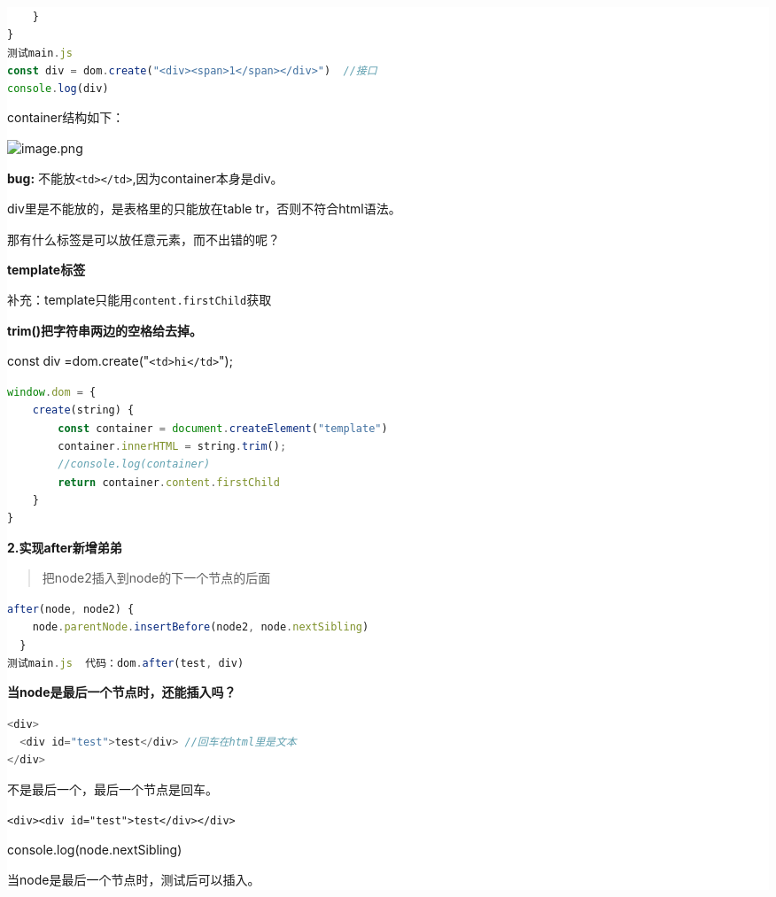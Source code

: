 ```js
    }
}
测试main.js
const div = dom.create("<div><span>1</span></div>")  //接口
console.log(div)
```
container结构如下：


![image.png](https://p3-juejin.byteimg.com/tos-cn-i-k3u1fbpfcp/8aa7392064154026b70fabdac4c7147d~tplv-k3u1fbpfcp-watermark.image?)

**bug:** 不能放`<td></td>`,因为container本身是div。

div里是不能放<td>的，<td>是表格里的只能放在table tr，否则不符合html语法。

那有什么标签是可以放任意元素，而不出错的呢？

**template标签**

补充：template只能用`content.firstChild`获取

**trim()把字符串两边的空格给去掉。**

const div =dom.create("`<td>hi</td>`");
```js
window.dom = {
    create(string) {  
        const container = document.createElement("template")
        container.innerHTML = string.trim();
        //console.log(container)
        return container.content.firstChild
    }
}
```
**2.实现after新增弟弟**
> 把node2插入到node的下一个节点的后面
```js
after(node, node2) { 
    node.parentNode.insertBefore(node2, node.nextSibling)
  }
测试main.js  代码：dom.after(test, div)
```

**当node是最后一个节点时，还能插入吗？**
```js
<div>
  <div id="test">test</div> //回车在html里是文本
</div>
```
不是最后一个，最后一个节点是回车。

`<div><div id="test">test</div></div>` 

console.log(node.nextSibling)

当node是最后一个节点时，测试后可以插入。
